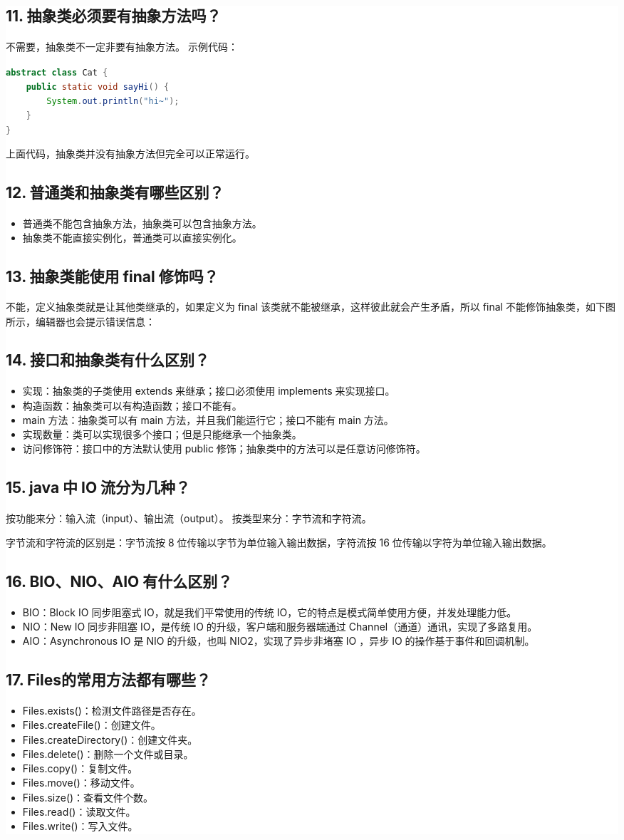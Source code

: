 ## 11. 抽象类必须要有抽象方法吗？

不需要，抽象类不一定非要有抽象方法。
示例代码：

```java
abstract class Cat {
    public static void sayHi() {
        System.out.println("hi~");
    }
}
```

上面代码，抽象类并没有抽象方法但完全可以正常运行。

## 12. 普通类和抽象类有哪些区别？

- 普通类不能包含抽象方法，抽象类可以包含抽象方法。
- 抽象类不能直接实例化，普通类可以直接实例化。

## 13. 抽象类能使用 final 修饰吗？

不能，定义抽象类就是让其他类继承的，如果定义为 final 该类就不能被继承，这样彼此就会产生矛盾，所以 final 不能修饰抽象类，如下图所示，编辑器也会提示错误信息：

## 14. 接口和抽象类有什么区别？

- 实现：抽象类的子类使用 extends 来继承；接口必须使用 implements 来实现接口。
- 构造函数：抽象类可以有构造函数；接口不能有。
- main 方法：抽象类可以有 main 方法，并且我们能运行它；接口不能有 main 方法。
- 实现数量：类可以实现很多个接口；但是只能继承一个抽象类。
- 访问修饰符：接口中的方法默认使用 public 修饰；抽象类中的方法可以是任意访问修饰符。

## 15. java 中 IO 流分为几种？

按功能来分：输入流（input）、输出流（output）。
按类型来分：字节流和字符流。

字节流和字符流的区别是：字节流按 8 位传输以字节为单位输入输出数据，字符流按 16 位传输以字符为单位输入输出数据。

## 16. BIO、NIO、AIO 有什么区别？

- BIO：Block IO 同步阻塞式 IO，就是我们平常使用的传统 IO，它的特点是模式简单使用方便，并发处理能力低。
- NIO：New IO 同步非阻塞 IO，是传统 IO 的升级，客户端和服务器端通过 Channel（通道）通讯，实现了多路复用。
- AIO：Asynchronous IO 是 NIO 的升级，也叫 NIO2，实现了异步非堵塞 IO ，异步 IO 的操作基于事件和回调机制。

## 17. Files的常用方法都有哪些？

- Files.exists()：检测文件路径是否存在。
- Files.createFile()：创建文件。
- Files.createDirectory()：创建文件夹。
- Files.delete()：删除一个文件或目录。
- Files.copy()：复制文件。
- Files.move()：移动文件。
- Files.size()：查看文件个数。
- Files.read()：读取文件。
- Files.write()：写入文件。
